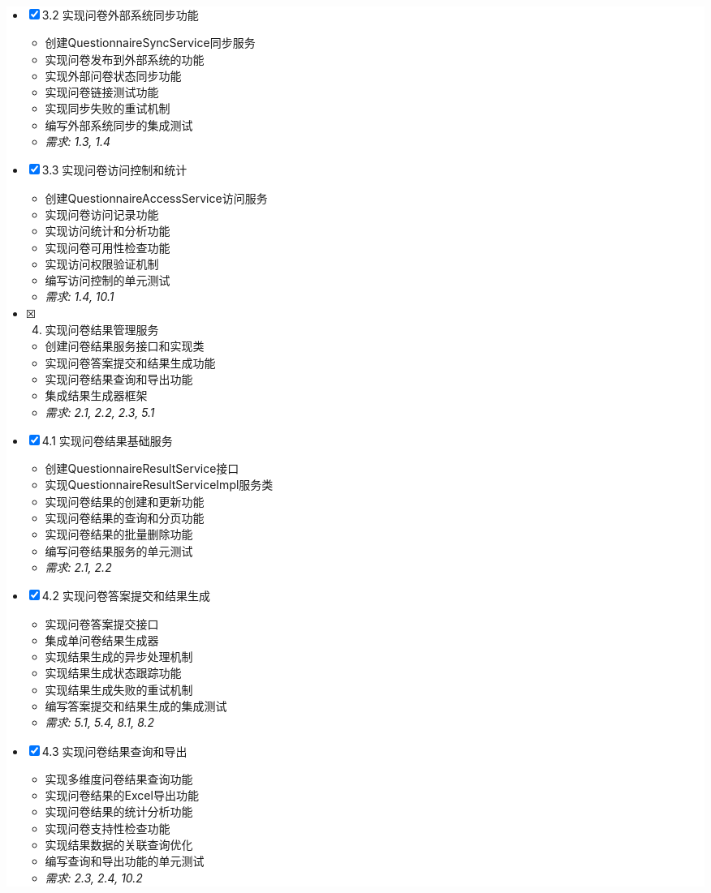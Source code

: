 - [x] 3.2 实现问卷外部系统同步功能

  - 创建QuestionnaireSyncService同步服务
  - 实现问卷发布到外部系统的功能
  - 实现外部问卷状态同步功能
  - 实现问卷链接测试功能
  - 实现同步失败的重试机制
  - 编写外部系统同步的集成测试
  - _需求: 1.3, 1.4_

- [x] 3.3 实现问卷访问控制和统计

  - 创建QuestionnaireAccessService访问服务
  - 实现问卷访问记录功能
  - 实现访问统计和分析功能
  - 实现问卷可用性检查功能
  - 实现访问权限验证机制
  - 编写访问控制的单元测试
  - _需求: 1.4, 10.1_

- [x] 4. 实现问卷结果管理服务



  - 创建问卷结果服务接口和实现类
  - 实现问卷答案提交和结果生成功能
  - 实现问卷结果查询和导出功能
  - 集成结果生成器框架
  - _需求: 2.1, 2.2, 2.3, 5.1_

- [x] 4.1 实现问卷结果基础服务



  - 创建QuestionnaireResultService接口
  - 实现QuestionnaireResultServiceImpl服务类
  - 实现问卷结果的创建和更新功能
  - 实现问卷结果的查询和分页功能
  - 实现问卷结果的批量删除功能
  - 编写问卷结果服务的单元测试
  - _需求: 2.1, 2.2_

- [x] 4.2 实现问卷答案提交和结果生成


  - 实现问卷答案提交接口
  - 集成单问卷结果生成器
  - 实现结果生成的异步处理机制
  - 实现结果生成状态跟踪功能
  - 实现结果生成失败的重试机制
  - 编写答案提交和结果生成的集成测试
  - _需求: 5.1, 5.4, 8.1, 8.2_

- [x] 4.3 实现问卷结果查询和导出


  - 实现多维度问卷结果查询功能
  - 实现问卷结果的Excel导出功能
  - 实现问卷结果的统计分析功能
  - 实现问卷支持性检查功能
  - 实现结果数据的关联查询优化
  - 编写查询和导出功能的单元测试
  - _需求: 2.3, 2.4, 10.2_

